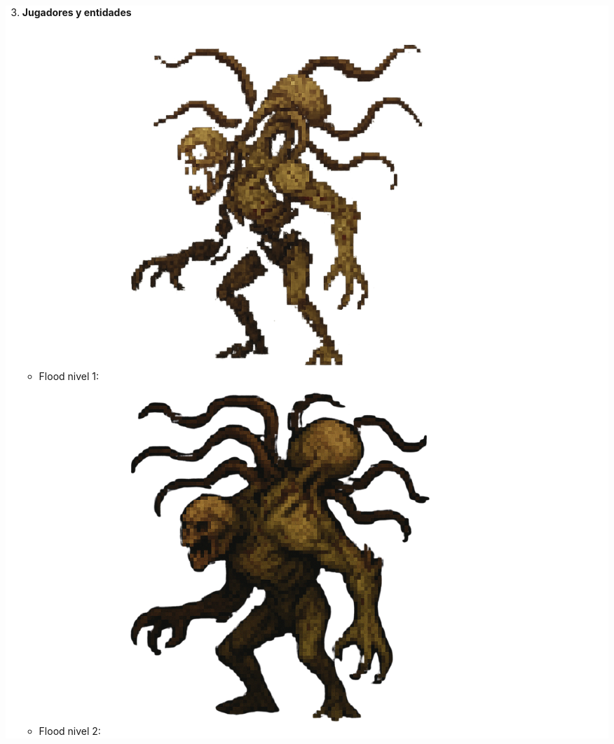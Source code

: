 3. **Jugadores y entidades**

    - Flood nivel 1: ![PNG5](docs/example_views/5.png)
    - Flood nivel 2: ![PNG4](docs/example_views/4.png)